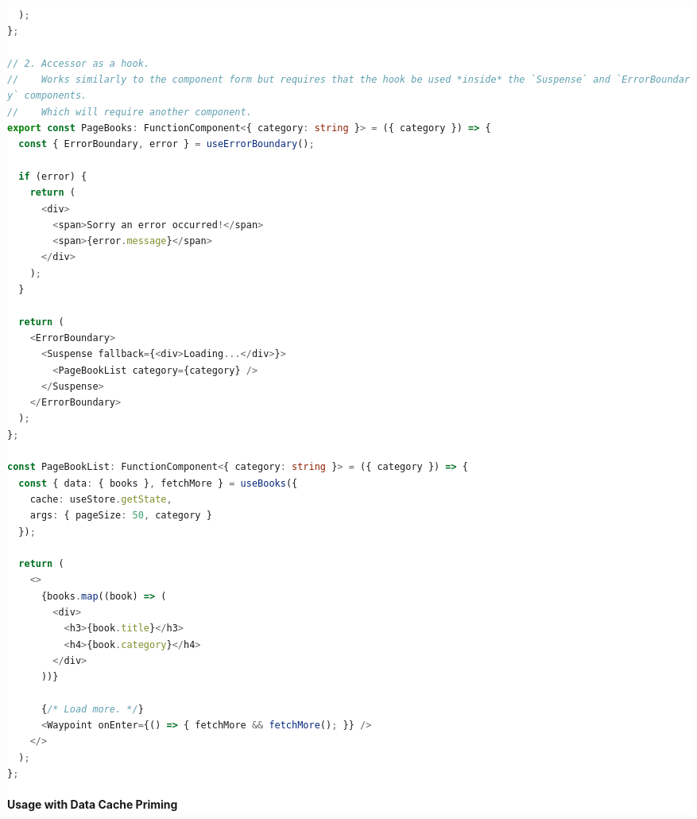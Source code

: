 ```typescript
  );
};

// 2. Accessor as a hook.
//    Works similarly to the component form but requires that the hook be used *inside* the `Suspense` and `ErrorBoundary` components.
//    Which will require another component.
export const PageBooks: FunctionComponent<{ category: string }> = ({ category }) => {
  const { ErrorBoundary, error } = useErrorBoundary();

  if (error) {
    return (
      <div>
        <span>Sorry an error occurred!</span>
        <span>{error.message}</span>
      </div>
    );
  }

  return (
    <ErrorBoundary>
      <Suspense fallback={<div>Loading...</div>}>
        <PageBookList category={category} />
      </Suspense>
    </ErrorBoundary>
  );
};

const PageBookList: FunctionComponent<{ category: string }> = ({ category }) => {
  const { data: { books }, fetchMore } = useBooks({
    cache: useStore.getState,
    args: { pageSize: 50, category }
  });

  return (
    <>
      {books.map((book) => (
        <div>
          <h3>{book.title}</h3>
          <h4>{book.category}</h4>
        </div>
      ))}

      {/* Load more. */}
      <Waypoint onEnter={() => { fetchMore && fetchMore(); }} />
    </>
  );
};
```

#### Usage with Data Cache Priming
